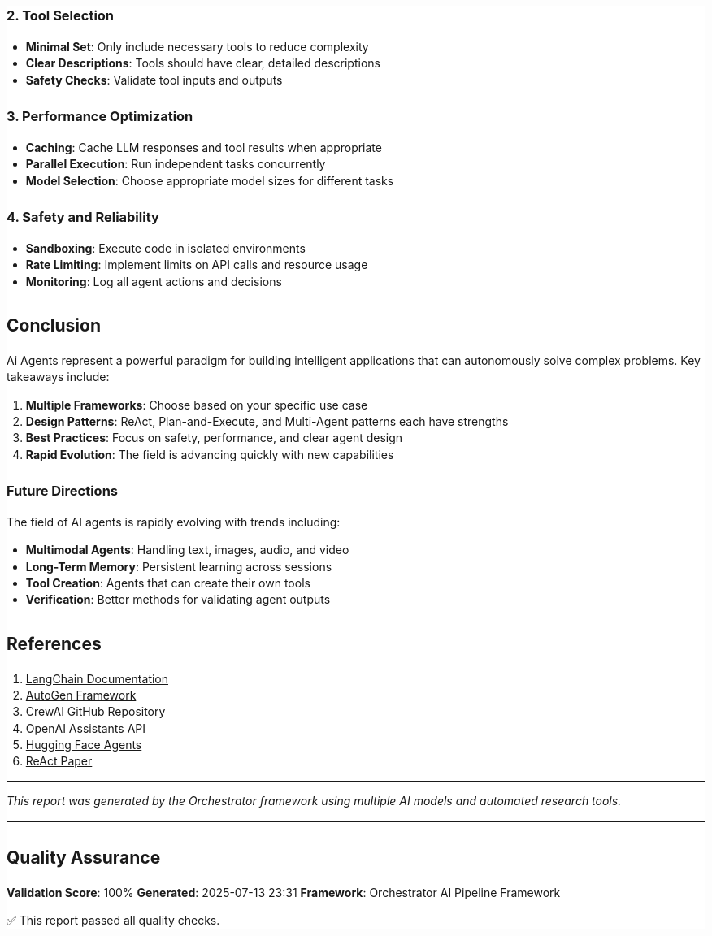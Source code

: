 ### 2. Tool Selection
- **Minimal Set**: Only include necessary tools to reduce complexity
- **Clear Descriptions**: Tools should have clear, detailed descriptions
- **Safety Checks**: Validate tool inputs and outputs

### 3. Performance Optimization
- **Caching**: Cache LLM responses and tool results when appropriate
- **Parallel Execution**: Run independent tasks concurrently
- **Model Selection**: Choose appropriate model sizes for different tasks

### 4. Safety and Reliability
- **Sandboxing**: Execute code in isolated environments
- **Rate Limiting**: Implement limits on API calls and resource usage
- **Monitoring**: Log all agent actions and decisions

## Conclusion

Ai Agents represent a powerful paradigm for building intelligent applications that can autonomously solve complex problems. Key takeaways include:

1. **Multiple Frameworks**: Choose based on your specific use case
2. **Design Patterns**: ReAct, Plan-and-Execute, and Multi-Agent patterns each have strengths
3. **Best Practices**: Focus on safety, performance, and clear agent design
4. **Rapid Evolution**: The field is advancing quickly with new capabilities

### Future Directions

The field of AI agents is rapidly evolving with trends including:
- **Multimodal Agents**: Handling text, images, audio, and video
- **Long-Term Memory**: Persistent learning across sessions
- **Tool Creation**: Agents that can create their own tools
- **Verification**: Better methods for validating agent outputs

## References

1. [LangChain Documentation](https://python.langchain.com/docs/modules/agents/)
2. [AutoGen Framework](https://microsoft.github.io/autogen/)
3. [CrewAI GitHub Repository](https://github.com/joaomdmoura/crewAI)
4. [OpenAI Assistants API](https://platform.openai.com/docs/assistants)
5. [Hugging Face Agents](https://huggingface.co/docs/transformers/transformers_agents)
6. [ReAct Paper](https://arxiv.org/abs/2210.03629)

---

*This report was generated by the Orchestrator framework using multiple AI models and automated research tools.*


---

## Quality Assurance

**Validation Score**: 100%
**Generated**: 2025-07-13 23:31
**Framework**: Orchestrator AI Pipeline Framework

✅ This report passed all quality checks.